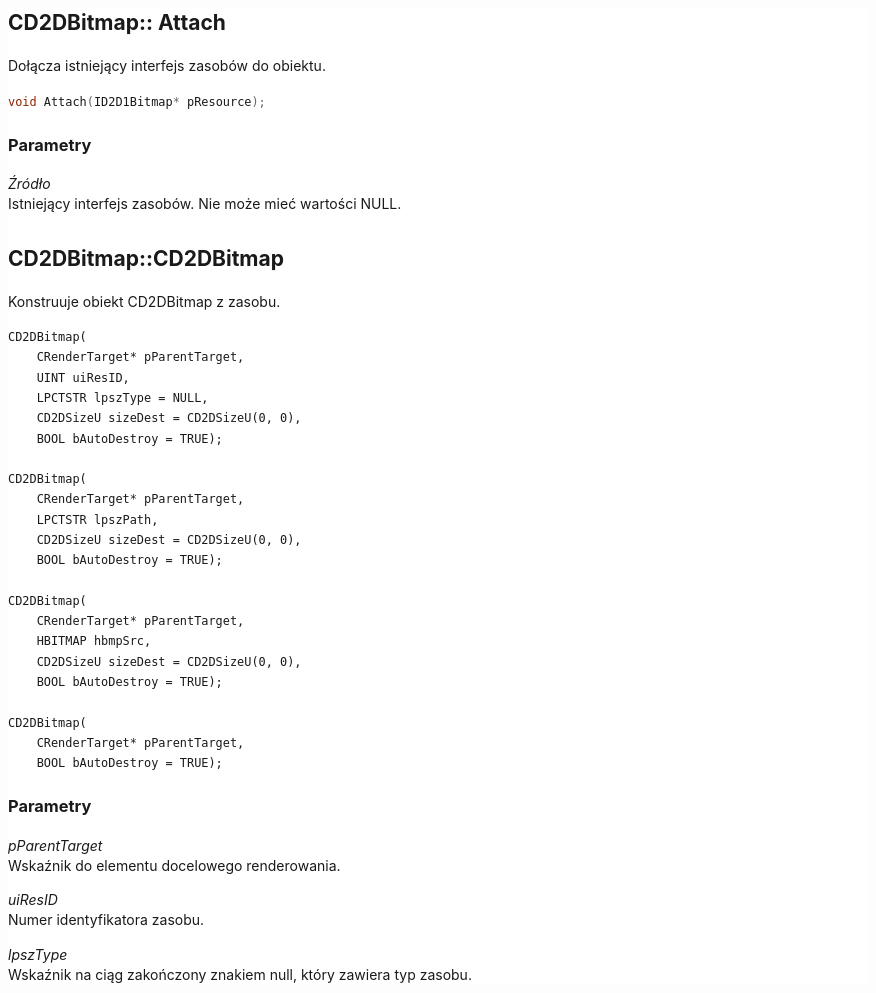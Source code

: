 ## <a name="cd2dbitmapattach"></a><a name="attach"></a> CD2DBitmap:: Attach

Dołącza istniejący interfejs zasobów do obiektu.

```cpp
void Attach(ID2D1Bitmap* pResource);
```

### <a name="parameters"></a>Parametry

*Źródło*<br/>
Istniejący interfejs zasobów. Nie może mieć wartości NULL.

## <a name="cd2dbitmapcd2dbitmap"></a><a name="cd2dbitmap"></a> CD2DBitmap::CD2DBitmap

Konstruuje obiekt CD2DBitmap z zasobu.

```
CD2DBitmap(
    CRenderTarget* pParentTarget,
    UINT uiResID,
    LPCTSTR lpszType = NULL,
    CD2DSizeU sizeDest = CD2DSizeU(0, 0),
    BOOL bAutoDestroy = TRUE);

CD2DBitmap(
    CRenderTarget* pParentTarget,
    LPCTSTR lpszPath,
    CD2DSizeU sizeDest = CD2DSizeU(0, 0),
    BOOL bAutoDestroy = TRUE);

CD2DBitmap(
    CRenderTarget* pParentTarget,
    HBITMAP hbmpSrc,
    CD2DSizeU sizeDest = CD2DSizeU(0, 0),
    BOOL bAutoDestroy = TRUE);

CD2DBitmap(
    CRenderTarget* pParentTarget,
    BOOL bAutoDestroy = TRUE);
```

### <a name="parameters"></a>Parametry

*pParentTarget*<br/>
Wskaźnik do elementu docelowego renderowania.

*uiResID*<br/>
Numer identyfikatora zasobu.

*lpszType*<br/>
Wskaźnik na ciąg zakończony znakiem null, który zawiera typ zasobu.

